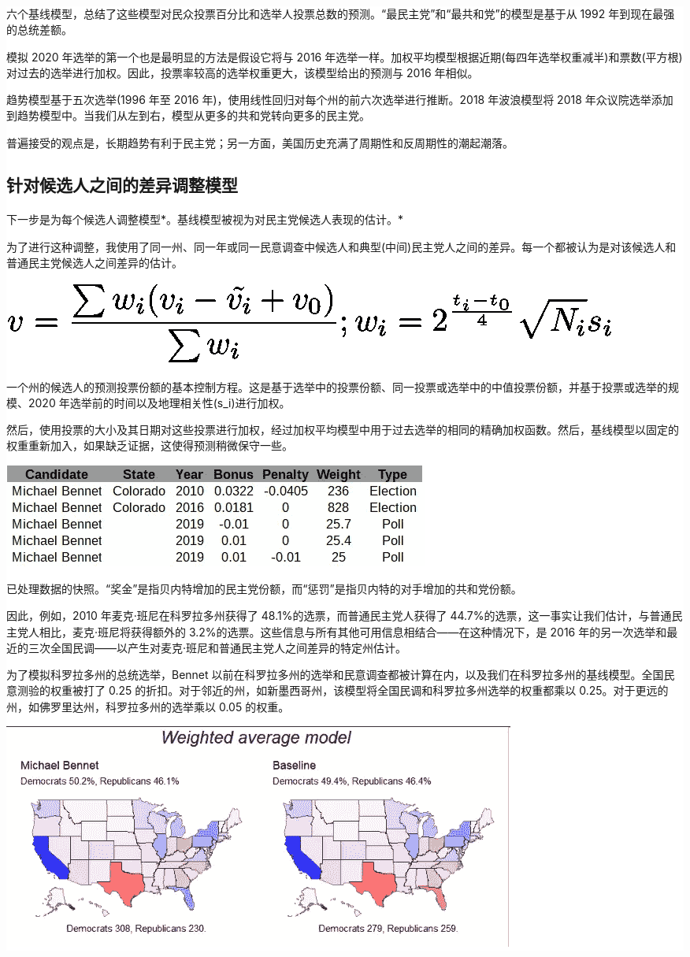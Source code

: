六个基线模型，总结了这些模型对民众投票百分比和选举人投票总数的预测。“最民主党”和“最共和党”的模型是基于从 1992 年到现在最强的总统差额。

模拟 2020 年选举的第一个也是最明显的方法是假设它将与 2016 年选举一样。加权平均模型根据近期(每四年选举权重减半)和票数(平方根)对过去的选举进行加权。因此，投票率较高的选举权重更大，该模型给出的预测与 2016 年相似。

趋势模型基于五次选举(1996 年至 2016 年)，使用线性回归对每个州的前六次选举进行推断。2018 年波浪模型将 2018 年众议院选举添加到趋势模型中。当我们从左到右，模型从更多的共和党转向更多的民主党。

普遍接受的观点是，长期趋势有利于民主党；另一方面，美国历史充满了周期性和反周期性的潮起潮落。

## 针对候选人之间的差异调整模型

下一步是为每个候选人调整模型*。基线模型被视为对民主党候选人表现的估计。*

为了进行这种调整，我使用了同一州、同一年或同一民意调查中候选人和典型(中间)民主党人之间的差异。每一个都被认为是对该候选人和普通民主党候选人之间差异的估计。

![](img/16cc62b2854dedcc3f05faf9d4f0867d.png)

一个州的候选人的预测投票份额的基本控制方程。这是基于选举中的投票份额、同一投票或选举中的中值投票份额，并基于投票或选举的规模、2020 年选举前的时间以及地理相关性(s_i)进行加权。

然后，使用投票的大小及其日期对这些投票进行加权，经过加权平均模型中用于过去选举的相同的精确加权函数。然后，基线模型以固定的权重重新加入，如果缺乏证据，这使得预测稍微保守一些。

![](img/1956d6ef01703dedecbe0d105596695c.png)

已处理数据的快照。“奖金”是指贝内特增加的民主党份额，而“惩罚”是指贝内特的对手增加的共和党份额。

因此，例如，2010 年麦克·班尼在科罗拉多州获得了 48.1%的选票，而普通民主党人获得了 44.7%的选票，这一事实让我们估计，与普通民主党人相比，麦克·班尼将获得额外的 3.2%的选票。这些信息与所有其他可用信息相结合——在这种情况下，是 2016 年的另一次选举和最近的三次全国民调——以产生对麦克·班尼和普通民主党人之间差异的特定州估计。

为了模拟科罗拉多州的总统选举，Bennet 以前在科罗拉多州的选举和民意调查都被计算在内，以及我们在科罗拉多州的基线模型。全国民意测验的权重被打了 0.25 的折扣。对于邻近的州，如新墨西哥州，该模型将全国民调和科罗拉多州选举的权重都乘以 0.25。对于更远的州，如佛罗里达州，科罗拉多州的选举乘以 0.05 的权重。

![](img/0fb98648ea51883c88e18437c53fe95b.png)
